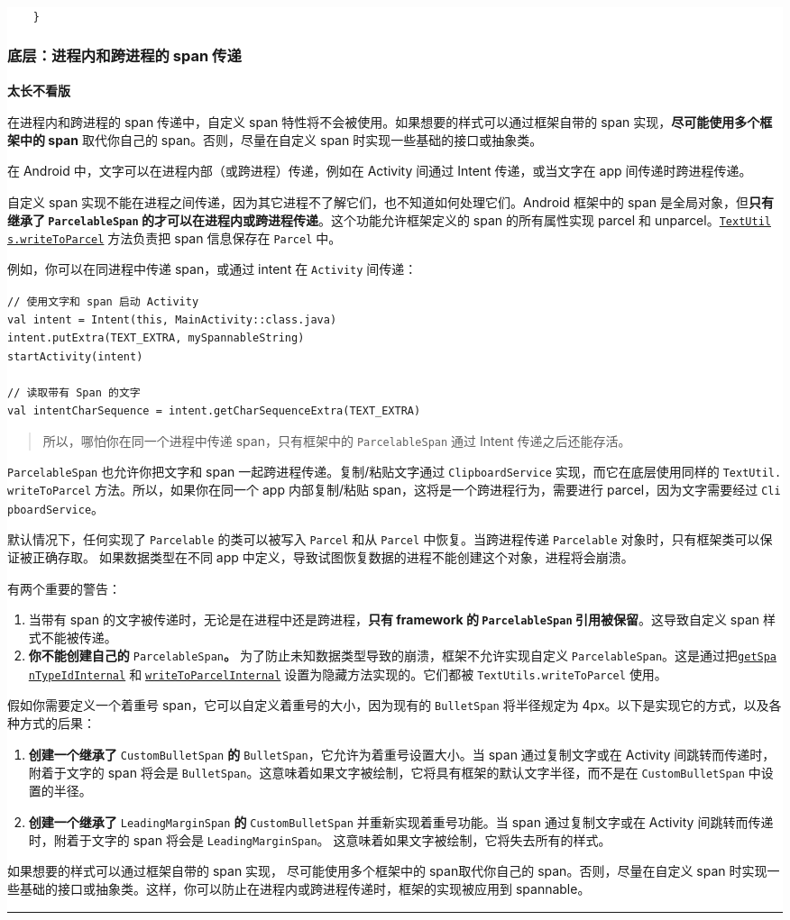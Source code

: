 ```
    }
```

### 底层：进程内和跨进程的 span 传递

**太长不看版**

在进程内和跨进程的 span 传递中，自定义 span 特性将不会被使用。如果想要的样式可以通过框架自带的 span 实现，**尽可能使用多个框架中的 span** 取代你自己的 span。否则，尽量在自定义 span 时实现一些基础的接口或抽象类。

在  Android 中，文字可以在进程内部（或跨进程）传递，例如在 Activity 间通过 Intent 传递，或当文字在 app 间传递时跨进程传递。

自定义 span 实现不能在进程之间传递，因为其它进程不了解它们，也不知道如何处理它们。Android 框架中的 span 是全局对象，但**只有继承了 `ParcelableSpan` 的才可以在进程内或跨进程传递**。这个功能允许框架定义的 span 的所有属性实现 parcel 和 unparcel。[`TextUtils.writeToParcel`](https://developer.android.com/reference/android/text/TextUtils.html#writeToParcel%28java.lang.CharSequence,%20android.os.Parcel,%20int%29) 方法负责把 span 信息保存在 `Parcel` 中。

例如，你可以在同进程中传递 span，或通过 intent 在 `Activity` 间传递：

```
// 使用文字和 span 启动 Activity
val intent = Intent(this, MainActivity::class.java)
intent.putExtra(TEXT_EXTRA, mySpannableString)
startActivity(intent)

// 读取带有 Span 的文字
val intentCharSequence = intent.getCharSequenceExtra(TEXT_EXTRA)
```

> 所以，哪怕你在同一个进程中传递 span，只有框架中的 `ParcelableSpan` 通过 Intent 传递之后还能存活。

`ParcelableSpan` 也允许你把文字和 span 一起跨进程传递。复制/粘贴文字通过 `ClipboardService` 实现，而它在底层使用同样的 `TextUtil.writeToParcel` 方法。所以，如果你在同一个 app 内部复制/粘贴 span，这将是一个跨进程行为，需要进行 parcel，因为文字需要经过 `ClipboardService`。

默认情况下，任何实现了 `Parcelable` 的类可以被写入 `Parcel` 和从 `Parcel` 中恢复。当跨进程传递 `Parcelable` 对象时，只有框架类可以保证被正确存取。 如果数据类型在不同 app 中定义，导致试图恢复数据的进程不能创建这个对象，进程将会崩溃。

有两个重要的警告：

1. 当带有 span 的文字被传递时，无论是在进程中还是跨进程，**只有 framework 的 `ParcelableSpan` 引用被保留**。这导致自定义 span 样式不能被传递。
2.  **你不能创建自己的** `ParcelableSpan`**。** 为了防止未知数据类型导致的崩溃，框架不允许实现自定义 `ParcelableSpan`。这是通过把[`getSpanTypeIdInternal`](https://github.com/aosp-mirror/platform_frameworks_base/blob/master/core/java/android/text/ParcelableSpan.java#L39) 和 [`writeToParcelInternal`](https://github.com/aosp-mirror/platform_frameworks_base/blob/master/core/java/android/text/ParcelableSpan.java#L47) 设置为隐藏方法实现的。它们都被 `TextUtils.writeToParcel` 使用。

假如你需要定义一个着重号 span，它可以自定义着重号的大小，因为现有的 `BulletSpan` 将半径规定为 4px。以下是实现它的方式，以及各种方式的后果：

1.  **创建一个继承了** `CustomBulletSpan` **的** `BulletSpan`，它允许为着重号设置大小。当 span 通过复制文字或在 Activity 间跳转而传递时，附着于文字的 span 将会是 `BulletSpan`。这意味着如果文字被绘制，它将具有框架的默认文字半径，而不是在 `CustomBulletSpan` 中设置的半径。

2.  **创建一个继承了** `LeadingMarginSpan` **的** `CustomBulletSpan` 并重新实现着重号功能。当 span 通过复制文字或在 Activity 间跳转而传递时，附着于文字的 span 将会是 `LeadingMarginSpan`。 这意味着如果文字被绘制，它将失去所有的样式。

如果想要的样式可以通过框架自带的 span 实现， 尽可能使用多个框架中的 span取代你自己的 span。否则，尽量在自定义 span 时实现一些基础的接口或抽象类。这样，你可以防止在进程内或跨进程传递时，框架的实现被应用到 spannable。

* * *
